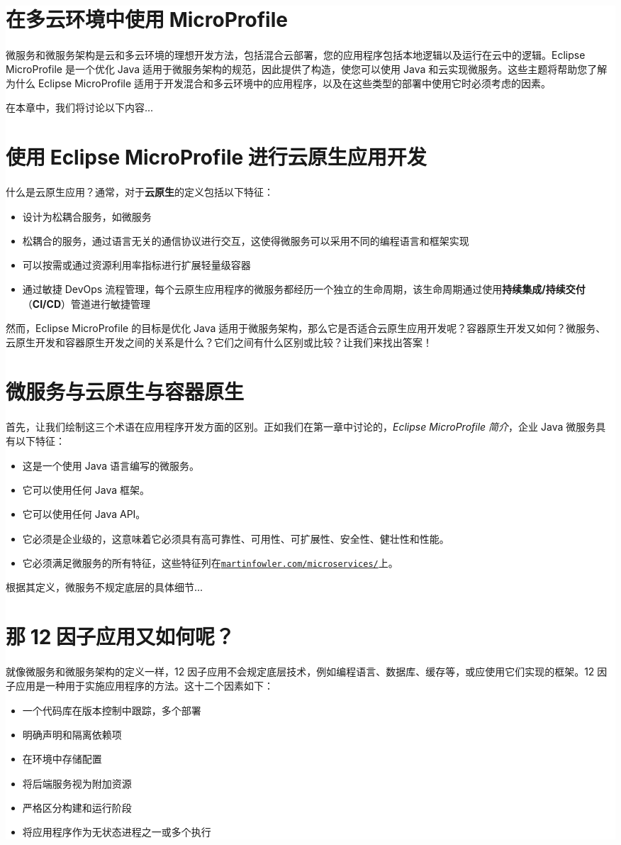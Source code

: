 # 在多云环境中使用 MicroProfile

微服务和微服务架构是云和多云环境的理想开发方法，包括混合云部署，您的应用程序包括本地逻辑以及运行在云中的逻辑。Eclipse MicroProfile 是一个优化 Java 适用于微服务架构的规范，因此提供了构造，使您可以使用 Java 和云实现微服务。这些主题将帮助您了解为什么 Eclipse MicroProfile 适用于开发混合和多云环境中的应用程序，以及在这些类型的部署中使用它时必须考虑的因素。

在本章中，我们将讨论以下内容...

# 使用 Eclipse MicroProfile 进行云原生应用开发

什么是云原生应用？通常，对于**云原生**的定义包括以下特征：

+   设计为松耦合服务，如微服务

+   松耦合的服务，通过语言无关的通信协议进行交互，这使得微服务可以采用不同的编程语言和框架实现

+   可以按需或通过资源利用率指标进行扩展轻量级容器

+   通过敏捷 DevOps 流程管理，每个云原生应用程序的微服务都经历一个独立的生命周期，该生命周期通过使用**持续集成/持续交付**（**CI/CD**）管道进行敏捷管理

然而，Eclipse MicroProfile 的目标是优化 Java 适用于微服务架构，那么它是否适合云原生应用开发呢？容器原生开发又如何？微服务、云原生开发和容器原生开发之间的关系是什么？它们之间有什么区别或比较？让我们来找出答案！

# 微服务与云原生与容器原生

首先，让我们绘制这三个术语在应用程序开发方面的区别。正如我们在第一章中讨论的，*Eclipse MicroProfile 简介*，企业 Java 微服务具有以下特征：

+   这是一个使用 Java 语言编写的微服务。

+   它可以使用任何 Java 框架。

+   它可以使用任何 Java API。

+   它必须是企业级的，这意味着它必须具有高可靠性、可用性、可扩展性、安全性、健壮性和性能。

+   它必须满足微服务的所有特征，这些特征列在[`martinfowler.com/microservices/`](https://martinfowler.com/microservices/)上。

根据其定义，微服务不规定底层的具体细节...

# 那 12 因子应用又如何呢？

就像微服务和微服务架构的定义一样，12 因子应用不会规定底层技术，例如编程语言、数据库、缓存等，或应使用它们实现的框架。12 因子应用是一种用于实施应用程序的方法。这十二个因素如下：

+   一个代码库在版本控制中跟踪，多个部署

+   明确声明和隔离依赖项

+   在环境中存储配置

+   将后端服务视为附加资源

+   严格区分构建和运行阶段

+   将应用程序作为无状态进程之一或多个执行
